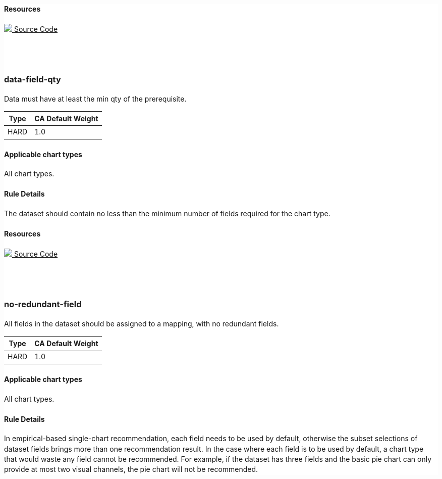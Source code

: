 
#### Resources

<a class="source-code-link" href="https://github.com/antvis/AVA/blob/master/packages/chart-advisor/src/ruler/rules/data-check.ts">
  <img class="icon-in-site" src="https://gw.alipayobjects.com/zos/antfincdn/3HPWNH%24t0/code.svg"> Source Code
</a>

<br><br>


### data-field-qty

Data must have at least the min qty of the prerequisite.

| Type | CA Default Weight |
| ---- | ----------------- |
| HARD | 1.0               |


#### Applicable chart types

 All chart types.


#### Rule Details

The dataset should contain no less than the minimum number of fields required for the chart type.


#### Resources

<a class="source-code-link" href="https://github.com/antvis/AVA/blob/master/packages/chart-advisor/src/ruler/rules/data-field-qty.ts">
  <img class="icon-in-site" src="https://gw.alipayobjects.com/zos/antfincdn/3HPWNH%24t0/code.svg"> Source Code
</a>

<br><br>


### no-redundant-field

All fields in the dataset should be assigned to a mapping, with no redundant fields.

| Type | CA Default Weight |
| ---- | ----------------- |
| HARD | 1.0               |


#### Applicable chart types

 All chart types.


#### Rule Details

In empirical-based single-chart recommendation, each field needs to be used by default, otherwise the subset selections of dataset fields brings more than one recommendation result. In the case where each field is to be used by default, a chart type that would waste any field cannot be recommended. For example, if the dataset has three fields and the basic pie chart can only provide at most two visual channels, the pie chart will not be recommended.
